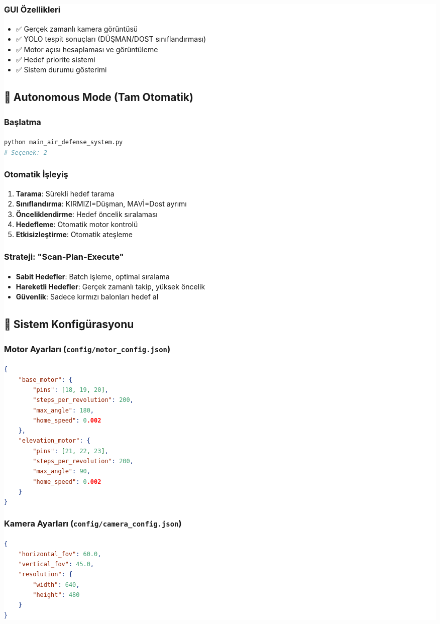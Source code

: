 ### GUI Özellikleri
- ✅ Gerçek zamanlı kamera görüntüsü
- ✅ YOLO tespit sonuçları (DÜŞMAN/DOST sınıflandırması)
- ✅ Motor açısı hesaplaması ve görüntüleme
- ✅ Hedef priorite sistemi
- ✅ Sistem durumu gösterimi

## 🤖 Autonomous Mode (Tam Otomatik)

### Başlatma
```bash
python main_air_defense_system.py
# Seçenek: 2
```

### Otomatik İşleyiş
1. **Tarama**: Sürekli hedef tarama
2. **Sınıflandırma**: KIRMIZI=Düşman, MAVİ=Dost ayrımı
3. **Önceliklendirme**: Hedef öncelik sıralaması
4. **Hedefleme**: Otomatik motor kontrolü
5. **Etkisizleştirme**: Otomatik ateşleme

### Strateji: "Scan-Plan-Execute"
- **Sabit Hedefler**: Batch işleme, optimal sıralama
- **Hareketli Hedefler**: Gerçek zamanlı takip, yüksek öncelik
- **Güvenlik**: Sadece kırmızı balonları hedef al

## 🔧 Sistem Konfigürasyonu

### Motor Ayarları (`config/motor_config.json`)
```json
{
    "base_motor": {
        "pins": [18, 19, 20],
        "steps_per_revolution": 200,
        "max_angle": 180,
        "home_speed": 0.002
    },
    "elevation_motor": {
        "pins": [21, 22, 23],
        "steps_per_revolution": 200,
        "max_angle": 90,
        "home_speed": 0.002
    }
}
```

### Kamera Ayarları (`config/camera_config.json`)
```json
{
    "horizontal_fov": 60.0,
    "vertical_fov": 45.0,
    "resolution": {
        "width": 640,
        "height": 480
    }
}
```
